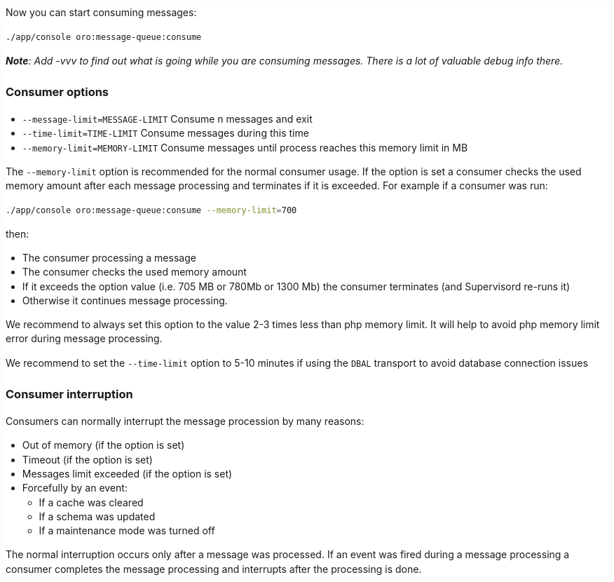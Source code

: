 Now you can start consuming messages:

```bash
./app/console oro:message-queue:consume
```

_**Note**: Add -vvv to find out what is going while you are consuming messages. There is a lot of valuable debug info there._

### Consumer options

* `--message-limit=MESSAGE-LIMIT`                Consume n messages and exit
* `--time-limit=TIME-LIMIT`                      Consume messages during this time
* `--memory-limit=MEMORY-LIMIT`                  Consume messages until process reaches this memory limit in MB

The `--memory-limit` option is recommended for the normal consumer usage. If the option is set a consumer checks
the used memory amount after each message processing and terminates if it is exceeded. For example if a consumer
was run:

```bash
./app/console oro:message-queue:consume --memory-limit=700
``` 

then:

* The consumer processing a message
* The consumer checks the used memory amount
* If it exceeds the option value (i.e. 705 MB or 780Mb or 1300 Mb) the consumer terminates (and Supervisord re-runs it)
* Otherwise it continues message processing.
 
We recommend to always set this option to the value 2-3 times less than php memory limit. It will help to avoid php memory 
limit error during message processing.

We recommend to set the `--time-limit` option to 5-10 minutes if using the `DBAL` transport to avoid database connection issues 

### Consumer interruption

Consumers can normally interrupt the message procession by many reasons:

* Out of memory (if the option is set)
* Timeout (if the option is set)
* Messages limit exceeded (if the option is set)
* Forcefully by an event:
  * If a cache was cleared
  * If a schema was updated
  * If a maintenance mode was turned off
  
The normal interruption occurs only after a message was processed. If an event was fired during a message processing a 
consumer completes the message processing and interrupts after the processing is done.
  